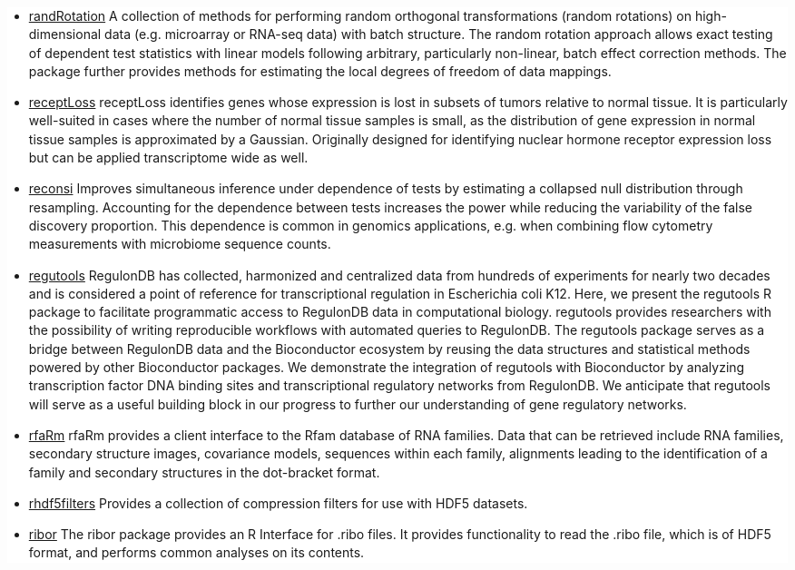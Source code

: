 - [randRotation](/packages/randRotation) A collection of methods for
  performing random orthogonal transformations (random rotations) on
  high-dimensional data (e.g. microarray or RNA-seq data) with batch
  structure. The random rotation approach allows exact testing of
  dependent test statistics with linear models following arbitrary,
  particularly non-linear, batch effect correction methods. The
  package further provides methods for estimating the local degrees
  of freedom of data mappings.

- [receptLoss](/packages/receptLoss) receptLoss identifies genes
  whose expression is lost in subsets of tumors relative to normal
  tissue. It is particularly well-suited in cases where the number of
  normal tissue samples is small, as the distribution of gene
  expression in normal tissue samples is approximated by a Gaussian.
  Originally designed for identifying nuclear hormone receptor
  expression loss but can be applied transcriptome wide as well.

- [reconsi](/packages/reconsi) Improves simultaneous inference under
  dependence of tests by estimating a collapsed null distribution
  through resampling. Accounting for the dependence between tests
  increases the power while reducing the variability of the false
  discovery proportion. This dependence is common in genomics
  applications, e.g. when combining flow cytometry measurements with
  microbiome sequence counts.

- [regutools](/packages/regutools) RegulonDB has collected,
  harmonized and centralized data from hundreds of experiments for
  nearly two decades and is considered a point of reference for
  transcriptional regulation in Escherichia coli K12. Here, we
  present the regutools R package to facilitate programmatic access
  to RegulonDB data in computational biology. regutools provides
  researchers with the possibility of writing reproducible workflows
  with automated queries to RegulonDB. The regutools package serves
  as a bridge between RegulonDB data and the Bioconductor ecosystem
  by reusing the data structures and statistical methods powered by
  other Bioconductor packages. We demonstrate the integration of
  regutools with Bioconductor by analyzing transcription factor DNA
  binding sites and transcriptional regulatory networks from
  RegulonDB. We anticipate that regutools will serve as a useful
  building block in our progress to further our understanding of gene
  regulatory networks.

- [rfaRm](/packages/rfaRm) rfaRm provides a client interface to the
  Rfam database of RNA families. Data that can be retrieved include
  RNA families, secondary structure images, covariance models,
  sequences within each family, alignments leading to the
  identification of a family and secondary structures in the
  dot-bracket format.

- [rhdf5filters](/packages/rhdf5filters) Provides a collection of
  compression filters for use with HDF5 datasets.

- [ribor](/packages/ribor) The ribor package provides an R Interface
  for .ribo files. It provides functionality to read the .ribo file,
  which is of HDF5 format, and performs common analyses on its
  contents.

